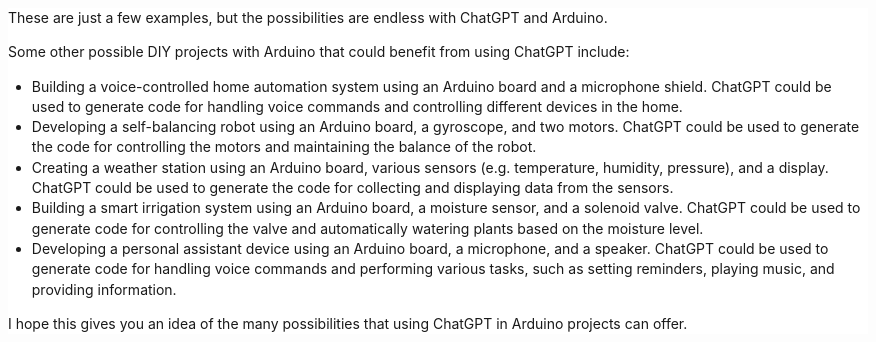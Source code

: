 These are just a few examples, but the possibilities are endless with ChatGPT and Arduino.

Some other possible DIY projects with Arduino that could benefit from using ChatGPT include:

- Building a voice-controlled home automation system using an Arduino board and a microphone shield. ChatGPT could be used to generate code for handling voice commands and controlling different devices in the home.
- Developing a self-balancing robot using an Arduino board, a gyroscope, and two motors. ChatGPT could be used to generate the code for controlling the motors and maintaining the balance of the robot.
- Creating a weather station using an Arduino board, various sensors (e.g. temperature, humidity, pressure), and a display. ChatGPT could be used to generate the code for collecting and displaying data from the sensors.
- Building a smart irrigation system using an Arduino board, a moisture sensor, and a solenoid valve. ChatGPT could be used to generate code for controlling the valve and automatically watering plants based on the moisture level.
- Developing a personal assistant device using an Arduino board, a microphone, and a speaker. ChatGPT could be used to generate code for handling voice commands and performing various tasks, such as setting reminders, playing music, and providing information.

I hope this gives you an idea of the many possibilities that using ChatGPT in Arduino projects can offer.